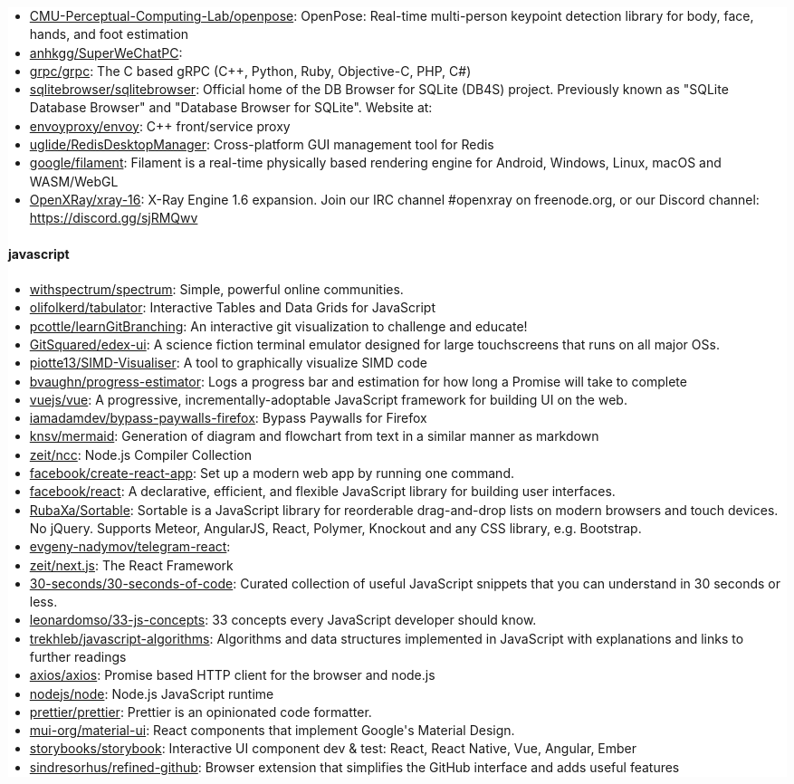 * [CMU-Perceptual-Computing-Lab/openpose](https://github.com/CMU-Perceptual-Computing-Lab/openpose): OpenPose: Real-time multi-person keypoint detection library for body, face, hands, and foot estimation
* [anhkgg/SuperWeChatPC](https://github.com/anhkgg/SuperWeChatPC): 
* [grpc/grpc](https://github.com/grpc/grpc): The C based gRPC (C++, Python, Ruby, Objective-C, PHP, C#)
* [sqlitebrowser/sqlitebrowser](https://github.com/sqlitebrowser/sqlitebrowser): Official home of the DB Browser for SQLite (DB4S) project. Previously known as "SQLite Database Browser" and "Database Browser for SQLite". Website at:
* [envoyproxy/envoy](https://github.com/envoyproxy/envoy): C++ front/service proxy
* [uglide/RedisDesktopManager](https://github.com/uglide/RedisDesktopManager):  Cross-platform GUI management tool for Redis
* [google/filament](https://github.com/google/filament): Filament is a real-time physically based rendering engine for Android, Windows, Linux, macOS and WASM/WebGL
* [OpenXRay/xray-16](https://github.com/OpenXRay/xray-16): X-Ray Engine 1.6 expansion. Join our IRC channel #openxray on freenode.org, or our Discord channel: https://discord.gg/sjRMQwv

#### javascript
* [withspectrum/spectrum](https://github.com/withspectrum/spectrum): Simple, powerful online communities.
* [olifolkerd/tabulator](https://github.com/olifolkerd/tabulator): Interactive Tables and Data Grids for JavaScript
* [pcottle/learnGitBranching](https://github.com/pcottle/learnGitBranching): An interactive git visualization to challenge and educate!
* [GitSquared/edex-ui](https://github.com/GitSquared/edex-ui): A science fiction terminal emulator designed for large touchscreens that runs on all major OSs.
* [piotte13/SIMD-Visualiser](https://github.com/piotte13/SIMD-Visualiser): A tool to graphically visualize SIMD code
* [bvaughn/progress-estimator](https://github.com/bvaughn/progress-estimator): Logs a progress bar and estimation for how long a Promise will take to complete
* [vuejs/vue](https://github.com/vuejs/vue):  A progressive, incrementally-adoptable JavaScript framework for building UI on the web.
* [iamadamdev/bypass-paywalls-firefox](https://github.com/iamadamdev/bypass-paywalls-firefox): Bypass Paywalls for Firefox
* [knsv/mermaid](https://github.com/knsv/mermaid): Generation of diagram and flowchart from text in a similar manner as markdown
* [zeit/ncc](https://github.com/zeit/ncc): Node.js Compiler Collection
* [facebook/create-react-app](https://github.com/facebook/create-react-app): Set up a modern web app by running one command.
* [facebook/react](https://github.com/facebook/react): A declarative, efficient, and flexible JavaScript library for building user interfaces.
* [RubaXa/Sortable](https://github.com/RubaXa/Sortable): Sortable  is a JavaScript library for reorderable drag-and-drop lists on modern browsers and touch devices. No jQuery. Supports Meteor, AngularJS, React, Polymer, Knockout and any CSS library, e.g. Bootstrap.
* [evgeny-nadymov/telegram-react](https://github.com/evgeny-nadymov/telegram-react): 
* [zeit/next.js](https://github.com/zeit/next.js): The React Framework
* [30-seconds/30-seconds-of-code](https://github.com/30-seconds/30-seconds-of-code): Curated collection of useful JavaScript snippets that you can understand in 30 seconds or less.
* [leonardomso/33-js-concepts](https://github.com/leonardomso/33-js-concepts):  33 concepts every JavaScript developer should know.
* [trekhleb/javascript-algorithms](https://github.com/trekhleb/javascript-algorithms):  Algorithms and data structures implemented in JavaScript with explanations and links to further readings
* [axios/axios](https://github.com/axios/axios): Promise based HTTP client for the browser and node.js
* [nodejs/node](https://github.com/nodejs/node): Node.js JavaScript runtime 
* [prettier/prettier](https://github.com/prettier/prettier): Prettier is an opinionated code formatter.
* [mui-org/material-ui](https://github.com/mui-org/material-ui): React components that implement Google's Material Design.
* [storybooks/storybook](https://github.com/storybooks/storybook): Interactive UI component dev & test: React, React Native, Vue, Angular, Ember
* [sindresorhus/refined-github](https://github.com/sindresorhus/refined-github): Browser extension that simplifies the GitHub interface and adds useful features